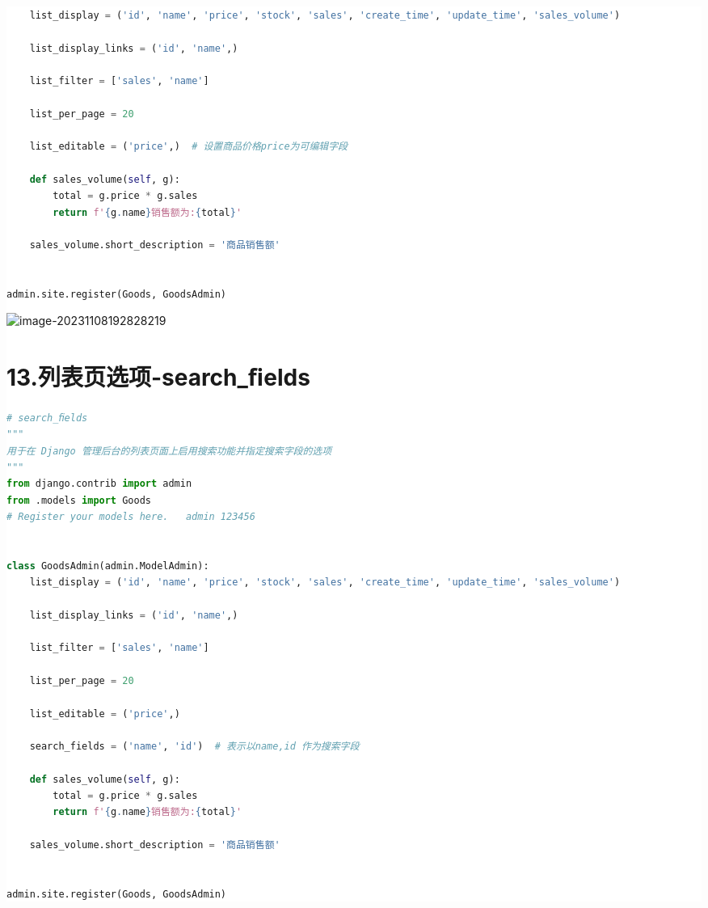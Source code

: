 ```python
    list_display = ('id', 'name', 'price', 'stock', 'sales', 'create_time', 'update_time', 'sales_volume')

    list_display_links = ('id', 'name',)  

    list_filter = ['sales', 'name']  

    list_per_page = 20 

    list_editable = ('price',)  # 设置商品价格price为可编辑字段

    def sales_volume(self, g):
        total = g.price * g.sales
        return f'{g.name}销售额为:{total}'

    sales_volume.short_description = '商品销售额'  


admin.site.register(Goods, GoodsAdmin)

```

![image-20231108192828219](./imgs/image-20231108192828219.png)





# 13.列表页选项-search_ﬁelds

```python
# search_ﬁelds
"""
用于在 Django 管理后台的列表页面上启用搜索功能并指定搜索字段的选项
"""
from django.contrib import admin
from .models import Goods
# Register your models here.   admin 123456


class GoodsAdmin(admin.ModelAdmin):
    list_display = ('id', 'name', 'price', 'stock', 'sales', 'create_time', 'update_time', 'sales_volume')

    list_display_links = ('id', 'name',)  

    list_filter = ['sales', 'name']  

    list_per_page = 20  

    list_editable = ('price',)  

    search_fields = ('name', 'id')  # 表示以name,id 作为搜索字段

    def sales_volume(self, g):
        total = g.price * g.sales
        return f'{g.name}销售额为:{total}'

    sales_volume.short_description = '商品销售额'  


admin.site.register(Goods, GoodsAdmin)
```
